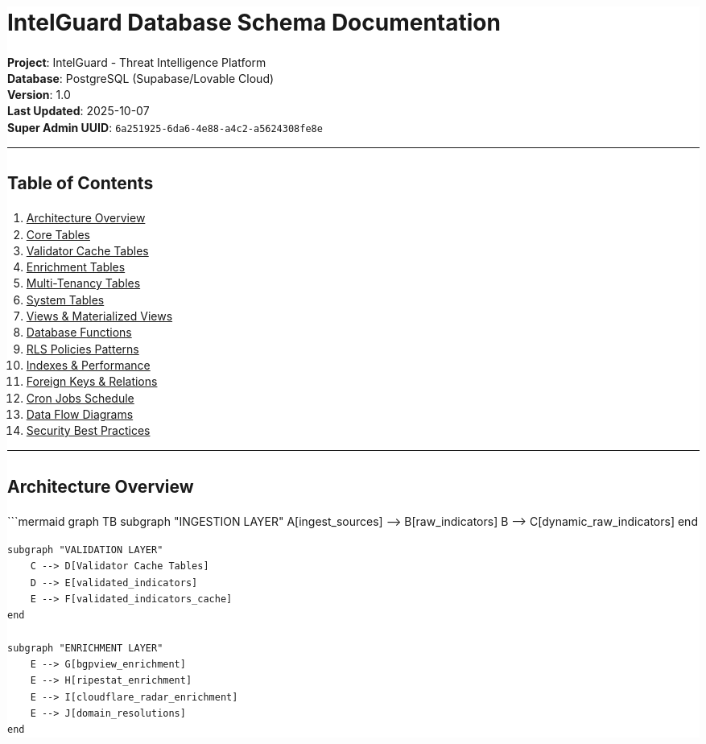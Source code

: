 # IntelGuard Database Schema Documentation

**Project**: IntelGuard - Threat Intelligence Platform  
**Database**: PostgreSQL (Supabase/Lovable Cloud)  
**Version**: 1.0  
**Last Updated**: 2025-10-07  
**Super Admin UUID**: `6a251925-6da6-4e88-a4c2-a5624308fe8e`

---

## Table of Contents

1. [Architecture Overview](#architecture-overview)
2. [Core Tables](#core-tables)
3. [Validator Cache Tables](#validator-cache-tables)
4. [Enrichment Tables](#enrichment-tables)
5. [Multi-Tenancy Tables](#multi-tenancy-tables)
6. [System Tables](#system-tables)
7. [Views & Materialized Views](#views--materialized-views)
8. [Database Functions](#database-functions)
9. [RLS Policies Patterns](#rls-policies-patterns)
10. [Indexes & Performance](#indexes--performance)
11. [Foreign Keys & Relations](#foreign-keys--relations)
12. [Cron Jobs Schedule](#cron-jobs-schedule)
13. [Data Flow Diagrams](#data-flow-diagrams)
14. [Security Best Practices](#security-best-practices)

---

## Architecture Overview

\`\`\`mermaid
graph TB
    subgraph "INGESTION LAYER"
        A[ingest_sources] --> B[raw_indicators]
        B --> C[dynamic_raw_indicators]
    end
    
    subgraph "VALIDATION LAYER"
        C --> D[Validator Cache Tables]
        D --> E[validated_indicators]
        E --> F[validated_indicators_cache]
    end
    
    subgraph "ENRICHMENT LAYER"
        E --> G[bgpview_enrichment]
        E --> H[ripestat_enrichment]
        E --> I[cloudflare_radar_enrichment]
        E --> J[domain_resolutions]
    end
    